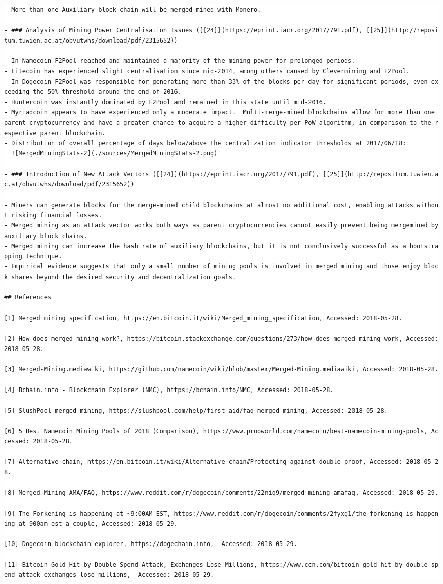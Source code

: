   ```
  - More than one Auxiliary block chain will be merged mined with Monero.

- ### Analysis of Mining Power Centralisation Issues ([[24]](https://eprint.iacr.org/2017/791.pdf), [[25]](http://repositum.tuwien.ac.at/obvutwhs/download/pdf/2315652))

  - In Namecoin F2Pool reached and maintained a majority of the mining power for prolonged periods.
  - Litecoin has experienced slight centralisation since mid-2014, among others caused by Clevermining and F2Pool.
  - In Dogecoin F2Pool was responsible for generating more than 33% of the blocks per day for significant periods, even exceeding the 50% threshold around the end of 2016.
  - Huntercoin was instantly dominated by F2Pool and remained in this state until mid-2016.
  - Myriadcoin appears to have experienced only a moderate impact.  Multi-merge-mined blockchains allow for more than one parent cryptocurrency and have a greater chance to acquire a higher difficulty per PoW algorithm, in comparison to the respective parent blockchain.
  - Distribution of overall percentage of days below/above the centralization indicator thresholds at 2017/06/18:
    ![MergedMiningStats-2](./sources/MergedMiningStats-2.png)

- ### Introduction of New Attack Vectors ([[24]](https://eprint.iacr.org/2017/791.pdf), [[25]](http://repositum.tuwien.ac.at/obvutwhs/download/pdf/2315652))

  - Miners can generate blocks for the merge-mined child blockchains at almost no additional cost, enabling attacks without risking financial losses.
  - Merged mining as an attack vector works both ways as parent cryptocurrencies cannot easily prevent being mergemined by auxiliary block chains.
  - Merged mining can increase the hash rate of auxiliary blockchains, but it is not conclusively successful as a bootstrapping technique.
  - Empirical evidence suggests that only a small number of mining pools is involved in merged mining and those enjoy block shares beyond the desired security and decentralization goals.

## References

[1] Merged mining specification, https://en.bitcoin.it/wiki/Merged_mining_specification, Accessed: 2018-05-28.

[2] How does merged mining work?, https://bitcoin.stackexchange.com/questions/273/how-does-merged-mining-work, Accessed: 2018-05-28.

[3] Merged-Mining.mediawiki, https://github.com/namecoin/wiki/blob/master/Merged-Mining.mediawiki, Accessed: 2018-05-28.

[4] Bchain.info - Blockchain Explorer (NMC), https://bchain.info/NMC, Accessed: 2018-05-28.

[5] SlushPool merged mining, https://slushpool.com/help/first-aid/faq-merged-mining, Accessed: 2018-05-28.

[6] 5 Best Namecoin Mining Pools of 2018 (Comparison), https://www.prooworld.com/namecoin/best-namecoin-mining-pools, Accessed: 2018-05-28.

[7] Alternative chain, https://en.bitcoin.it/wiki/Alternative_chain#Protecting_against_double_proof, Accessed: 2018-05-28.

[8] Merged Mining AMA/FAQ, https://www.reddit.com/r/dogecoin/comments/22niq9/merged_mining_amafaq, Accessed: 2018-05-29.

[9] The Forkening is happening at ~9:00AM EST, https://www.reddit.com/r/dogecoin/comments/2fyxg1/the_forkening_is_happening_at_900am_est_a_couple, Accessed: 2018-05-29.

[10] Dogecoin blockchain explorer, https://dogechain.info,  Accessed: 2018-05-29.

[11] Bitcoin Gold Hit by Double Spend Attack, Exchanges Lose Millions, https://www.ccn.com/bitcoin-gold-hit-by-double-spend-attack-exchanges-lose-millions,  Accessed: 2018-05-29.

  ```